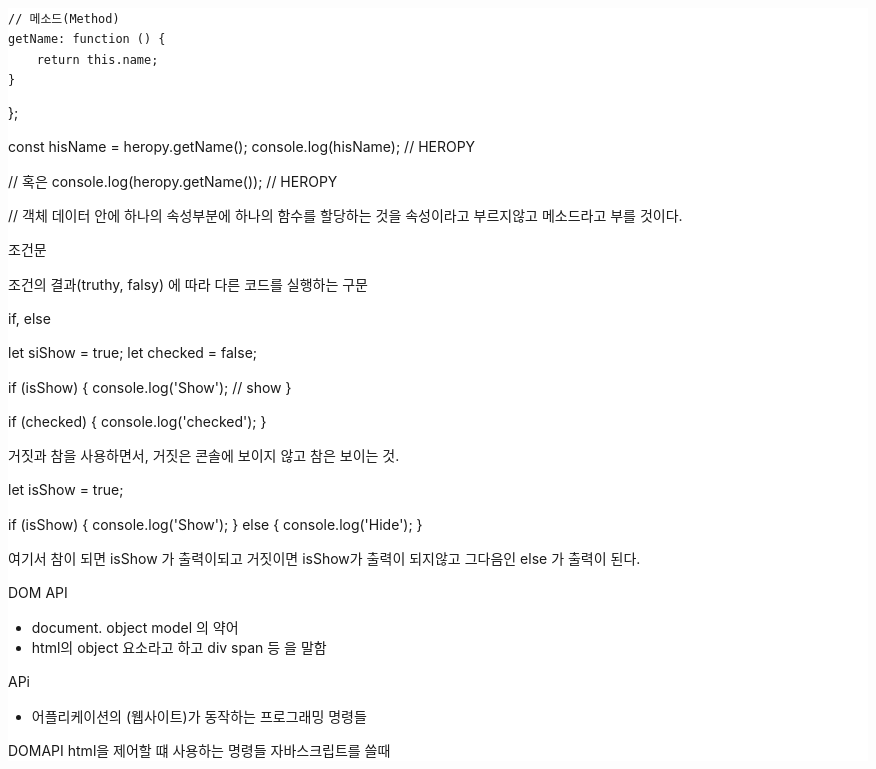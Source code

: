 	// 메소드(Method)
	getName: function () {
		return this.name;
	}
};

const hisName = heropy.getName();
console.log(hisName);  // HEROPY

// 혹은
console.log(heropy.getName()); // HEROPY



// 객체 데이터 안에 하나의 속성부분에 하나의 함수를 할당하는 것을 속성이라고 부르지않고 메소드라고 부를 것이다.



조건문

조건의 결과(truthy, falsy) 에 따라 다른 코드를 실행하는 구문

if, else



let siShow = true;
let checked = false;

if (isShow)  {
    console.log('Show'); // show
}

if (checked) {
   console.log('checked');
}

거짓과 참을 사용하면서, 거짓은 콘솔에 보이지 않고 참은 보이는 것.



let isShow = true;

if (isShow) {
	console.log('Show');
} else {
	console.log('Hide');
}

여기서 참이 되면 isShow 가 출력이되고
거짓이면 isShow가 출력이 되지않고 그다음인
else 가 출력이 된다. 



DOM API
- document. object model 의 약어
- html의 object 요소라고 하고 div span 등 을 말함

APi 
- 어플리케이션의 (웹사이트)가 동작하는 프로그래밍 명령들

DOMAPI
html을 제어할 떄 사용하는 명령들 자바스크립트를 쓸때

